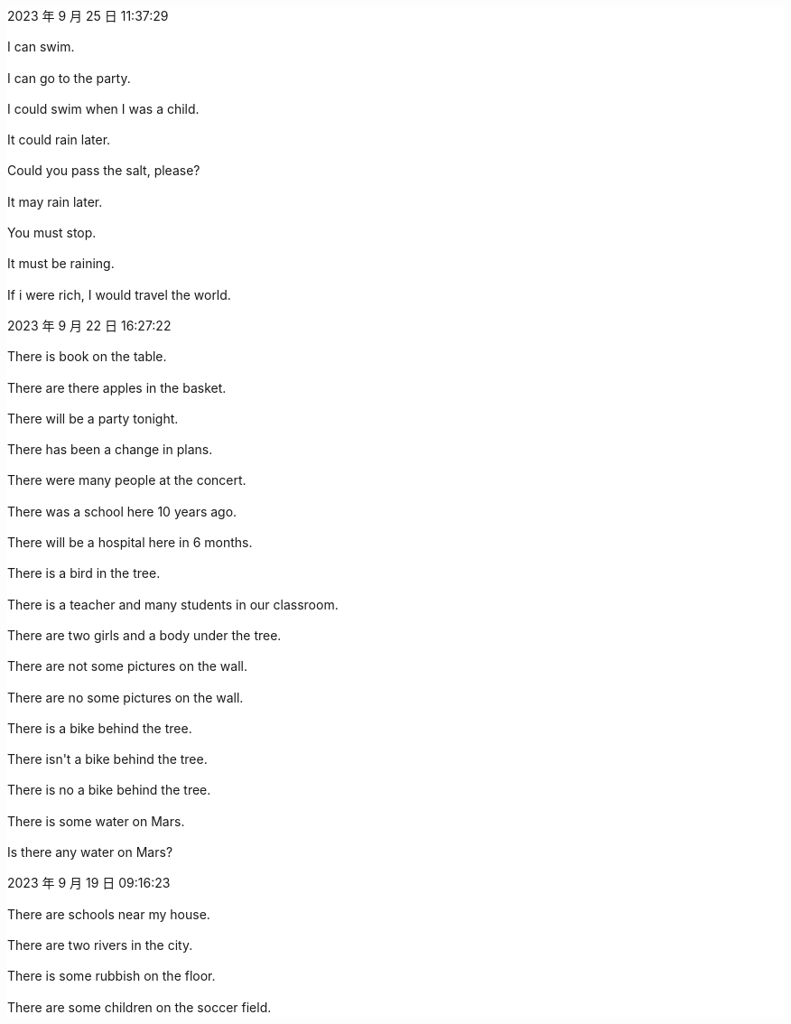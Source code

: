 2023 年 9 月 25 日 11:37:29

I can swim.

I can go to the party.

I could swim when I was a child.

It could rain later.

Could you pass the salt, please?

It may rain later.

You must stop.

It must be raining.

If i were rich, I would travel the world.

2023 年 9 月 22 日 16:27:22

There is book on the table.

There are there apples in the basket.

There will be a party tonight.

There has been a change in plans.

There were many people at the concert.

There was a school here 10 years ago.

There will be a hospital here in 6 months.

There is a bird in the tree.

There is a teacher and many students in our classroom.

There are two girls and a body under the tree.

There are not some pictures on the wall.

There are no some pictures on the wall.

There is a bike behind the tree.

There isn't a bike behind the tree.

There is no a bike behind the tree.

There is some water on Mars.

Is there any water on Mars?

2023 年 9 月 19 日 09:16:23

There are schools near my house.

There are two rivers in the city.

There is some rubbish on the floor.

There are some children on the soccer field.
